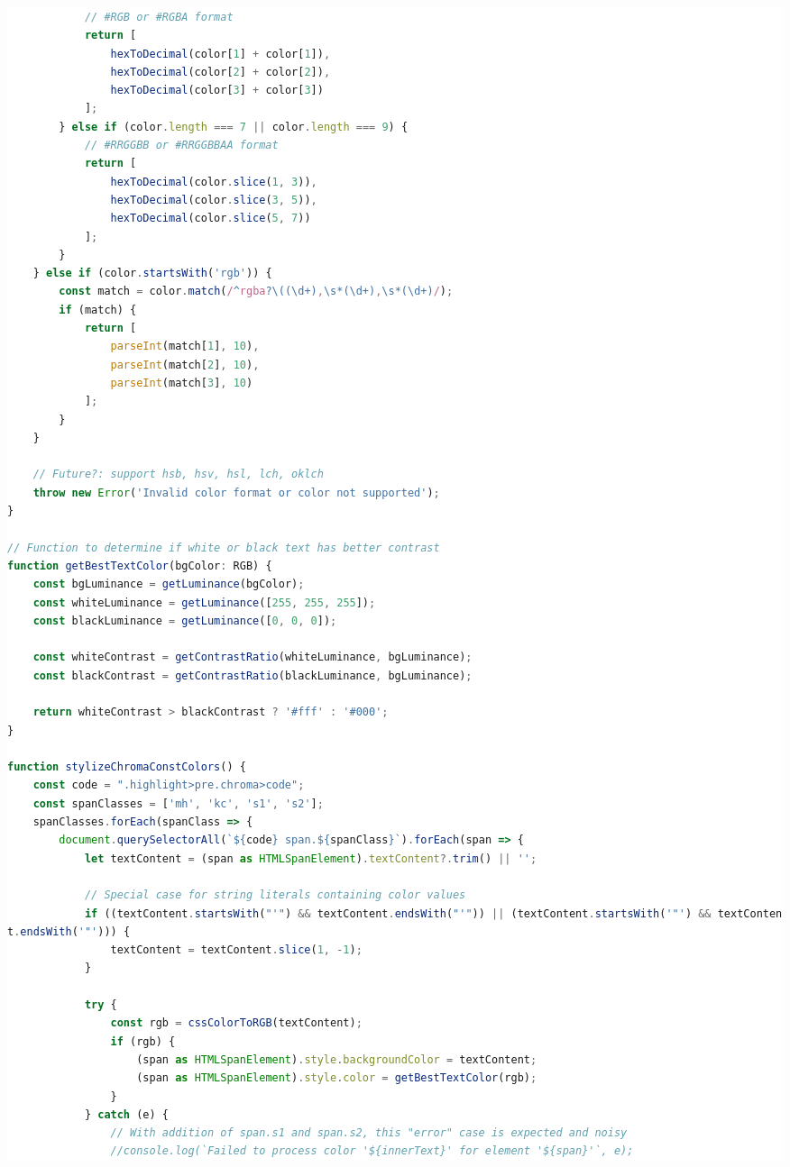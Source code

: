 ```typescript
            // #RGB or #RGBA format
            return [
                hexToDecimal(color[1] + color[1]),
                hexToDecimal(color[2] + color[2]),
                hexToDecimal(color[3] + color[3])
            ];
        } else if (color.length === 7 || color.length === 9) {
            // #RRGGBB or #RRGGBBAA format
            return [
                hexToDecimal(color.slice(1, 3)),
                hexToDecimal(color.slice(3, 5)),
                hexToDecimal(color.slice(5, 7))
            ];
        }
    } else if (color.startsWith('rgb')) {
        const match = color.match(/^rgba?\((\d+),\s*(\d+),\s*(\d+)/);
        if (match) {
            return [
                parseInt(match[1], 10),
                parseInt(match[2], 10),
                parseInt(match[3], 10)
            ];
        }
    }

    // Future?: support hsb, hsv, hsl, lch, oklch
    throw new Error('Invalid color format or color not supported');
}

// Function to determine if white or black text has better contrast
function getBestTextColor(bgColor: RGB) {
    const bgLuminance = getLuminance(bgColor);
    const whiteLuminance = getLuminance([255, 255, 255]);
    const blackLuminance = getLuminance([0, 0, 0]);

    const whiteContrast = getContrastRatio(whiteLuminance, bgLuminance);
    const blackContrast = getContrastRatio(blackLuminance, bgLuminance);

    return whiteContrast > blackContrast ? '#fff' : '#000';
}

function stylizeChromaConstColors() {
    const code = ".highlight>pre.chroma>code";
    const spanClasses = ['mh', 'kc', 's1', 's2'];
    spanClasses.forEach(spanClass => {
        document.querySelectorAll(`${code} span.${spanClass}`).forEach(span => {
            let textContent = (span as HTMLSpanElement).textContent?.trim() || '';

            // Special case for string literals containing color values
            if ((textContent.startsWith("'") && textContent.endsWith("'")) || (textContent.startsWith('"') && textContent.endsWith('"'))) {
                textContent = textContent.slice(1, -1);
            }

            try {
                const rgb = cssColorToRGB(textContent);
                if (rgb) {
                    (span as HTMLSpanElement).style.backgroundColor = textContent;
                    (span as HTMLSpanElement).style.color = getBestTextColor(rgb);
                }
            } catch (e) {
                // With addition of span.s1 and span.s2, this "error" case is expected and noisy
                //console.log(`Failed to process color '${innerText}' for element '${span}'`, e);
```